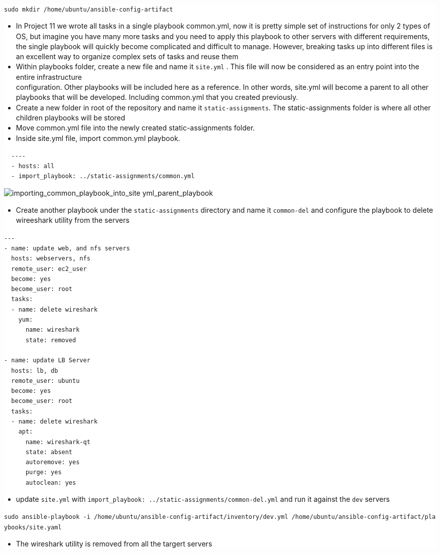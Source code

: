    ```sudo mkdir /home/ubuntu/ansible-config-artifact```
  - In Project 11 we wrote all tasks in a single playbook common.yml, now it is pretty simple set of instructions for only 2 types of OS, 
    but imagine you have many more tasks and you need to apply this playbook to other servers with different requirements, the single playbook will quickly 
    become complicated and difficult to manage. 
    However, breaking tasks up into different files is an excellent way to organize complex sets of tasks and reuse them
  - Within playbooks folder, create a new file and name it `site.yml` . This file will now be considered as an entry point into the entire infrastructure    
    configuration. Other playbooks will be included here as a reference. 
    In other words, site.yml will become a parent to all other playbooks that will be developed. Including common.yml that you created previously.
  - Create a new folder in root of the repository and name it `static-assignments`. The static-assignments folder is where all other children playbooks will be stored
  - Move common.yml file into the newly created static-assignments folder.
  - Inside site.yml file, import common.yml playbook.  
  
   
  ```
    ----
    - hosts: all
    - import_playbook: ../static-assignments/common.yml
   ```
<img width="613" alt="importing_common_playbook_into_site yml_parent_playbook" src="https://user-images.githubusercontent.com/23315232/126723938-7ba3c57e-09b8-46cc-b322-41ef28b94f96.png">


- Create another playbook under the `static-assignments` directory and name it `common-del` and configure the playbook to delete wireeshark utility from the servers

```
---
- name: update web, and nfs servers
  hosts: webservers, nfs
  remote_user: ec2_user
  become: yes
  become_user: root
  tasks:
  - name: delete wireshark
    yum:
      name: wireshark
      state: removed  

- name: update LB Server
  hosts: lb, db
  remote_user: ubuntu
  become: yes
  become_user: root
  tasks:
  - name: delete wireshark
    apt:
      name: wireshark-qt
      state: absent
      autoremove: yes
      purge: yes
      autoclean: yes
```
- update `site.yml` with  `import_playbook: ../static-assignments/common-del.yml`  and run it against the `dev` servers
```
sudo ansible-playbook -i /home/ubuntu/ansible-config-artifact/inventory/dev.yml /home/ubuntu/ansible-config-artifact/playbooks/site.yaml
```
- The wireshark utility is removed from all the targert servers
```